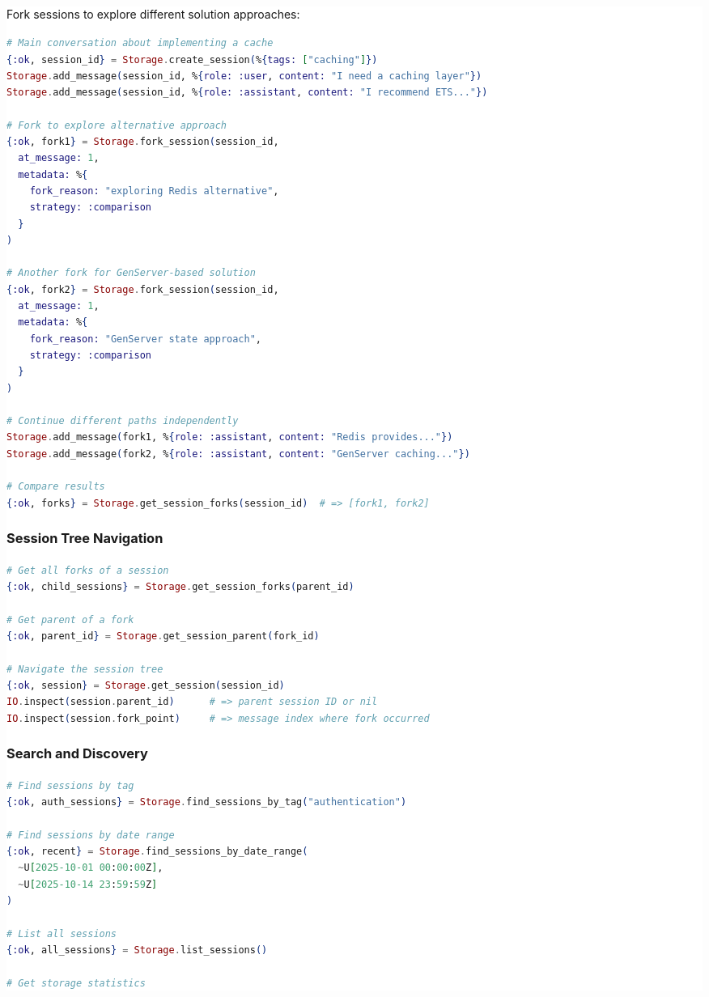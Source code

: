 Fork sessions to explore different solution approaches:

```elixir
# Main conversation about implementing a cache
{:ok, session_id} = Storage.create_session(%{tags: ["caching"]})
Storage.add_message(session_id, %{role: :user, content: "I need a caching layer"})
Storage.add_message(session_id, %{role: :assistant, content: "I recommend ETS..."})

# Fork to explore alternative approach
{:ok, fork1} = Storage.fork_session(session_id,
  at_message: 1,
  metadata: %{
    fork_reason: "exploring Redis alternative",
    strategy: :comparison
  }
)

# Another fork for GenServer-based solution
{:ok, fork2} = Storage.fork_session(session_id,
  at_message: 1,
  metadata: %{
    fork_reason: "GenServer state approach",
    strategy: :comparison
  }
)

# Continue different paths independently
Storage.add_message(fork1, %{role: :assistant, content: "Redis provides..."})
Storage.add_message(fork2, %{role: :assistant, content: "GenServer caching..."})

# Compare results
{:ok, forks} = Storage.get_session_forks(session_id)  # => [fork1, fork2]
```

### Session Tree Navigation

```elixir
# Get all forks of a session
{:ok, child_sessions} = Storage.get_session_forks(parent_id)

# Get parent of a fork
{:ok, parent_id} = Storage.get_session_parent(fork_id)

# Navigate the session tree
{:ok, session} = Storage.get_session(session_id)
IO.inspect(session.parent_id)      # => parent session ID or nil
IO.inspect(session.fork_point)     # => message index where fork occurred
```

### Search and Discovery

```elixir
# Find sessions by tag
{:ok, auth_sessions} = Storage.find_sessions_by_tag("authentication")

# Find sessions by date range
{:ok, recent} = Storage.find_sessions_by_date_range(
  ~U[2025-10-01 00:00:00Z],
  ~U[2025-10-14 23:59:59Z]
)

# List all sessions
{:ok, all_sessions} = Storage.list_sessions()

# Get storage statistics
```
